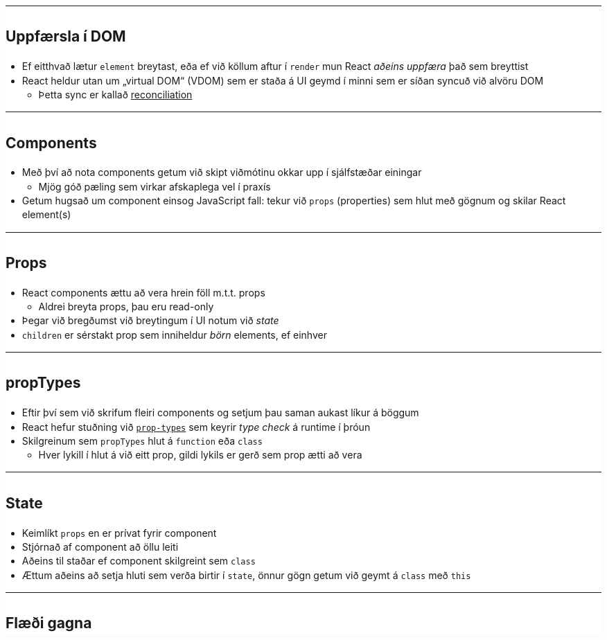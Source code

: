 ***

## Uppfærsla í DOM

* Ef eitthvað lætur `element` breytast, eða ef við köllum aftur í `render` mun React _aðeins uppfæra_ það sem breyttist
* React heldur utan um „virtual DOM“ (VDOM) sem er staða á UI geymd í minni sem er síðan syncuð við alvöru DOM
  - Þetta sync er kallað [reconciliation](https://reactjs.org/docs/reconciliation.html)

***

## Components

* Með því að nota components getum við skipt viðmótinu okkar upp í sjálfstæðar einingar
  - Mjög góð pæling sem virkar afskaplega vel í praxís
* Getum hugsað um component einsog JavaScript fall: tekur við `props` (properties) sem hlut með gögnum og skilar React element(s)

***

## Props

* React components ættu að vera hrein föll m.t.t. props
  - Aldrei breyta props, þau eru read-only
* Þegar við bregðumst við breytingum í UI notum við _state_
* `children` er sérstakt prop sem inniheldur _börn_ elements, ef einhver

***

## propTypes

* Eftir því sem við skrifum fleiri components og setjum þau saman aukast líkur á böggum
* React hefur stuðning við [`prop-types`](https://github.com/facebook/prop-types) sem keyrir _type check_ á runtime í þróun
* Skilgreinum sem `propTypes` hlut á `function` eða `class`
  - Hver lykill í hlut á við eitt prop, gildi lykils er gerð sem prop ætti að vera

***

## State

* Keimlíkt `props` en er prívat fyrir component
* Stjórnað af component að öllu leiti
* Aðeins til staðar ef component skilgreint sem `class`
* Ættum aðeins að setja hluti sem verða birtir í `state`, önnur gögn getum við geymt á `class` með `this`

***

## Flæði gagna
